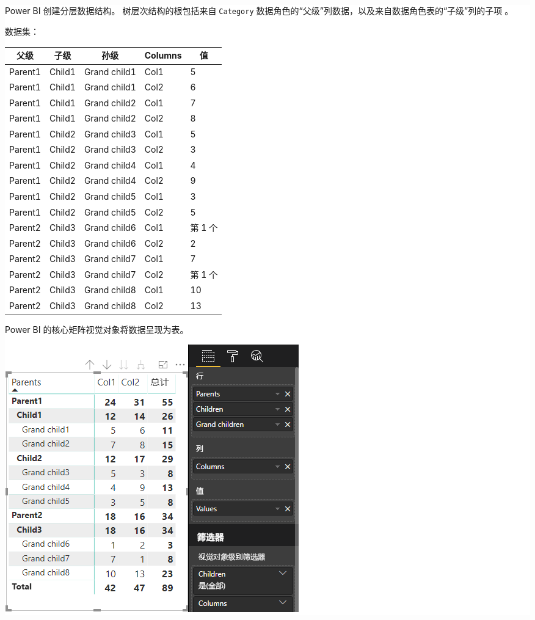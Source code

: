 Power BI 创建分层数据结构。 树层次结构的根包括来自 `Category` 数据角色的“父级”列数据，以及来自数据角色表的“子级”列的子项   。

数据集：

| 父级 | 子级 | 孙级 | Columns | 值 |
|-----|-----|------|-------|-------|
| Parent1 | Child1 | Grand child1 | Col1 | 5 |
| Parent1 | Child1 | Grand child1 | Col2 | 6 |
| Parent1 | Child1 | Grand child2 | Col1 | 7 |
| Parent1 | Child1 | Grand child2 | Col2 | 8 |
| Parent1 | Child2 | Grand child3 | Col1 | 5 |
| Parent1 | Child2 | Grand child3 | Col2 | 3 |
| Parent1 | Child2 | Grand child4 | Col1 | 4 |
| Parent1 | Child2 | Grand child4 | Col2 | 9 |
| Parent1 | Child2 | Grand child5 | Col1 | 3 |
| Parent1 | Child2 | Grand child5 | Col2 | 5 |
| Parent2 | Child3 | Grand child6 | Col1 | 第 1 个 |
| Parent2 | Child3 | Grand child6 | Col2 | 2 |
| Parent2 | Child3 | Grand child7 | Col1 | 7 |
| Parent2 | Child3 | Grand child7 | Col2 | 第 1 个 |
| Parent2 | Child3 | Grand child8 | Col1 | 10 |
| Parent2 | Child3 | Grand child8 | Col2 | 13 |

Power BI 的核心矩阵视觉对象将数据呈现为表。

![矩阵视觉对象](./media/matrix-visual-smaple.png)
